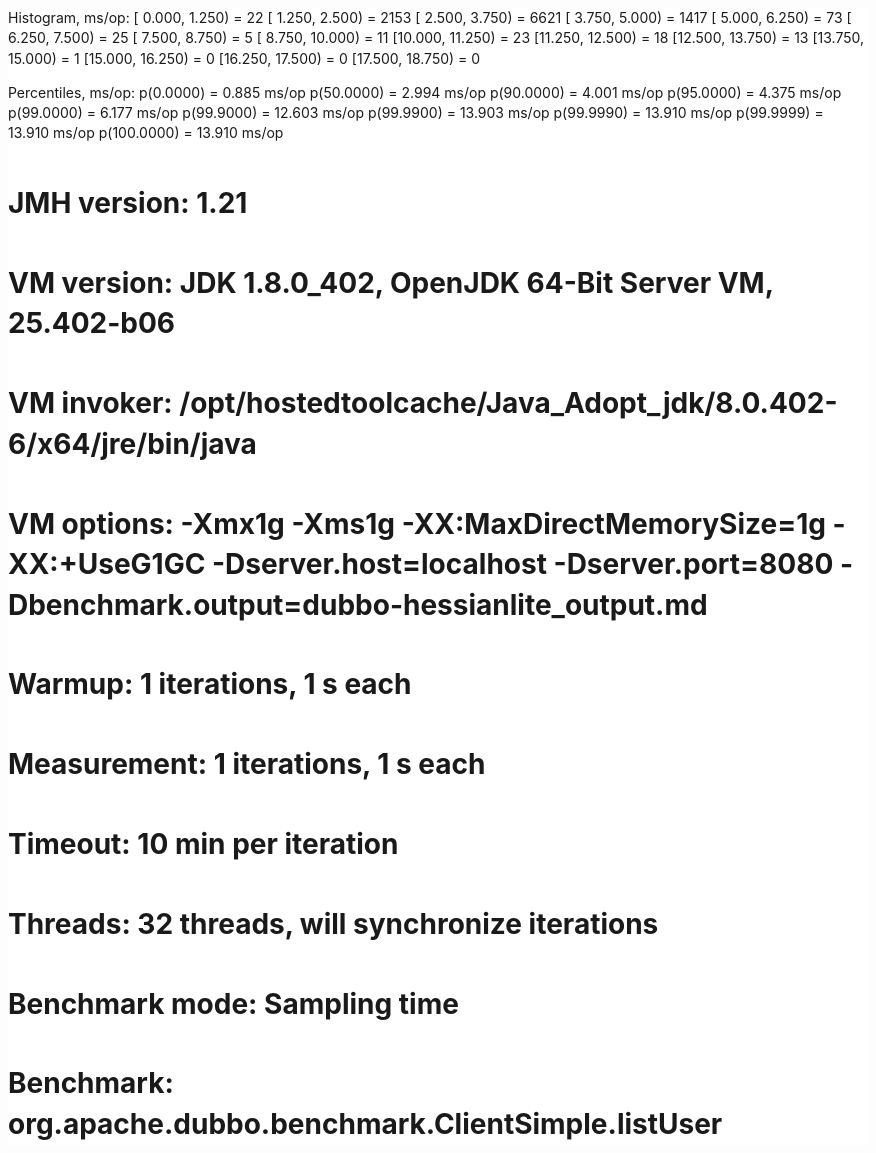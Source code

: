   Histogram, ms/op:
    [ 0.000,  1.250) = 22 
    [ 1.250,  2.500) = 2153 
    [ 2.500,  3.750) = 6621 
    [ 3.750,  5.000) = 1417 
    [ 5.000,  6.250) = 73 
    [ 6.250,  7.500) = 25 
    [ 7.500,  8.750) = 5 
    [ 8.750, 10.000) = 11 
    [10.000, 11.250) = 23 
    [11.250, 12.500) = 18 
    [12.500, 13.750) = 13 
    [13.750, 15.000) = 1 
    [15.000, 16.250) = 0 
    [16.250, 17.500) = 0 
    [17.500, 18.750) = 0 

  Percentiles, ms/op:
      p(0.0000) =      0.885 ms/op
     p(50.0000) =      2.994 ms/op
     p(90.0000) =      4.001 ms/op
     p(95.0000) =      4.375 ms/op
     p(99.0000) =      6.177 ms/op
     p(99.9000) =     12.603 ms/op
     p(99.9900) =     13.903 ms/op
     p(99.9990) =     13.910 ms/op
     p(99.9999) =     13.910 ms/op
    p(100.0000) =     13.910 ms/op


# JMH version: 1.21
# VM version: JDK 1.8.0_402, OpenJDK 64-Bit Server VM, 25.402-b06
# VM invoker: /opt/hostedtoolcache/Java_Adopt_jdk/8.0.402-6/x64/jre/bin/java
# VM options: -Xmx1g -Xms1g -XX:MaxDirectMemorySize=1g -XX:+UseG1GC -Dserver.host=localhost -Dserver.port=8080 -Dbenchmark.output=dubbo-hessianlite_output.md
# Warmup: 1 iterations, 1 s each
# Measurement: 1 iterations, 1 s each
# Timeout: 10 min per iteration
# Threads: 32 threads, will synchronize iterations
# Benchmark mode: Sampling time
# Benchmark: org.apache.dubbo.benchmark.ClientSimple.listUser
